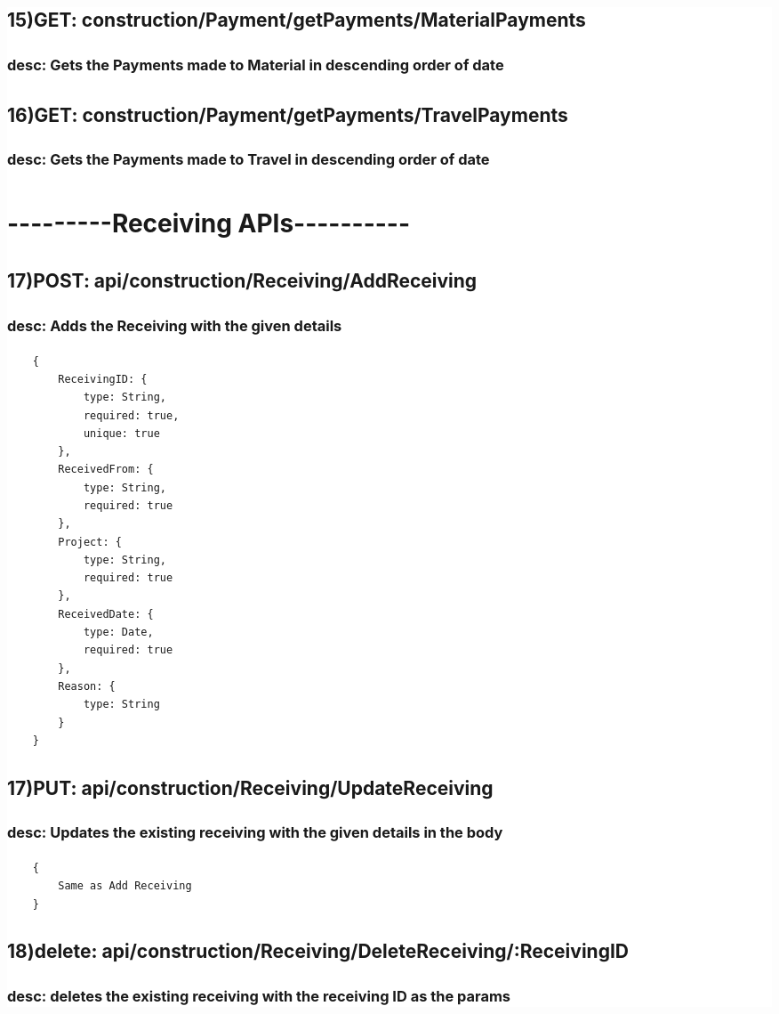 ## **15)GET:  construction/Payment/getPayments/MaterialPayments**
### desc: Gets the Payments made to Material in descending order of date

## **16)GET:  construction/Payment/getPayments/TravelPayments**
### desc: Gets the Payments made to Travel in descending order of date


# ---------Receiving APIs----------

## **17)POST: api/construction/Receiving/AddReceiving**
### desc: Adds the Receiving with the given details
        {
            ReceivingID: {
                type: String,
                required: true,
                unique: true
            },
            ReceivedFrom: {
                type: String,
                required: true
            },
            Project: {
                type: String,
                required: true
            },
            ReceivedDate: {
                type: Date,
                required: true
            },
            Reason: {
                type: String
            }
        }

## **17)PUT: api/construction/Receiving/UpdateReceiving**
### desc: Updates the existing receiving with the given details in the body
        {
            Same as Add Receiving
        }
##  **18)delete: api/construction/Receiving/DeleteReceiving/:ReceivingID**
### desc: deletes the existing receiving with the receiving ID as the params
